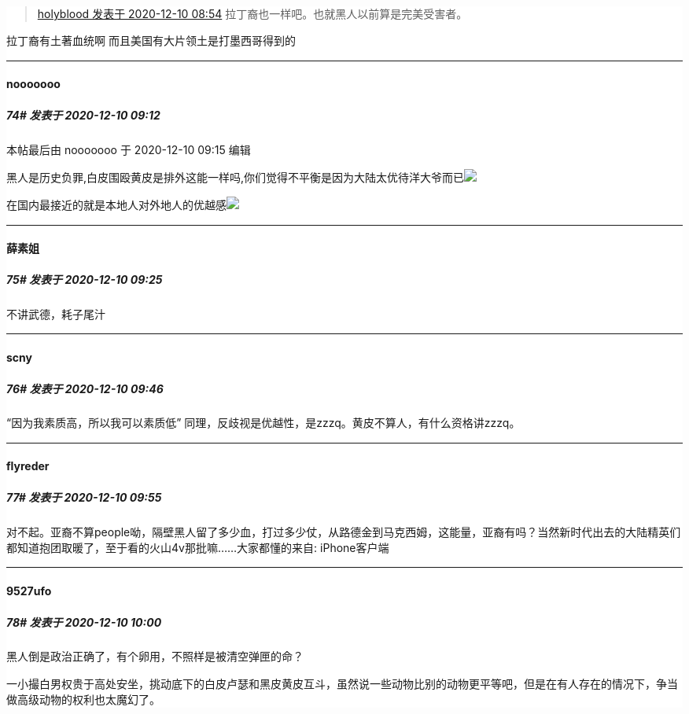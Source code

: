 
<blockquote><a href="httphttps://bbs.saraba1st.com/2b/forum.php?mod=redirect&amp;goto=findpost&amp;pid=49668635&amp;ptid=1976640" target="_blank">holyblood 发表于 2020-12-10 08:54</a>
拉丁裔也一样吧。也就黑人以前算是完美受害者。</blockquote>
拉丁裔有土著血统啊 而且美国有大片领土是打墨西哥得到的


-----

####  nooooooo  
##### 74#       发表于 2020-12-10 09:12


 本帖最后由 nooooooo 于 2020-12-10 09:15 编辑 

黑人是历史负罪,白皮围殴黄皮是排外这能一样吗,你们觉得不平衡是因为大陆太优待洋大爷而已<img src="https://static.saraba1st.com/image/smiley/face2017/037.png" referrerpolicy="no-referrer">


在国内最接近的就是本地人对外地人的优越感<img src="https://static.saraba1st.com/image/smiley/face2017/035.png" referrerpolicy="no-referrer">


-----

####  薛素姐  
##### 75#       发表于 2020-12-10 09:25


不讲武德，耗子尾汁


-----

####  scny  
##### 76#       发表于 2020-12-10 09:46


“因为我素质高，所以我可以素质低”
同理，反歧视是优越性，是zzzq。黄皮不算人，有什么资格讲zzzq。


-----

####  flyreder  
##### 77#       发表于 2020-12-10 09:55


对不起。亚裔不算people呦，隔壁黑人留了多少血，打过多少仗，从路德金到马克西姆，这能量，亚裔有吗？当然新时代出去的大陆精英们都知道抱团取暖了，至于看的火山4v那批嘛……大家都懂的来自: iPhone客户端


-----

####  9527ufo  
##### 78#       发表于 2020-12-10 10:00


黑人倒是政治正确了，有个卵用，不照样是被清空弹匣的命？

一小撮白男权贵于高处安坐，挑动底下的白皮卢瑟和黑皮黄皮互斗，虽然说一些动物比别的动物更平等吧，但是在有人存在的情况下，争当做高级动物的权利也太魔幻了。
